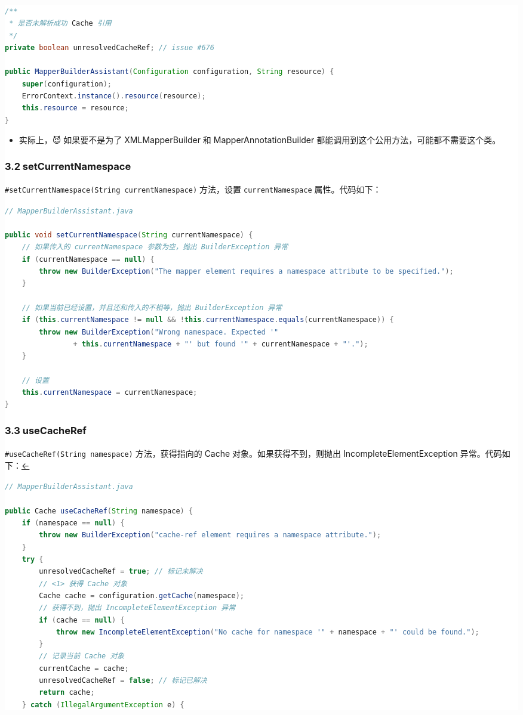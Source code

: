 ```java
/**
 * 是否未解析成功 Cache 引用
 */
private boolean unresolvedCacheRef; // issue #676

public MapperBuilderAssistant(Configuration configuration, String resource) {
    super(configuration);
    ErrorContext.instance().resource(resource);
    this.resource = resource;
}
```

- 实际上，😈 如果要不是为了 XMLMapperBuilder 和 MapperAnnotationBuilder 都能调用到这个公用方法，可能都不需要这个类。

### 3.2 setCurrentNamespace

`#setCurrentNamespace(String currentNamespace)` 方法，设置 `currentNamespace` 属性。代码如下：

```java
// MapperBuilderAssistant.java

public void setCurrentNamespace(String currentNamespace) {
    // 如果传入的 currentNamespace 参数为空，抛出 BuilderException 异常
    if (currentNamespace == null) {
        throw new BuilderException("The mapper element requires a namespace attribute to be specified.");
    }

    // 如果当前已经设置，并且还和传入的不相等，抛出 BuilderException 异常
    if (this.currentNamespace != null && !this.currentNamespace.equals(currentNamespace)) {
        throw new BuilderException("Wrong namespace. Expected '"
                + this.currentNamespace + "' but found '" + currentNamespace + "'.");
    }

    // 设置
    this.currentNamespace = currentNamespace;
}
```

### 3.3 useCacheRef

`#useCacheRef(String namespace)` 方法，获得指向的 Cache 对象。如果获得不到，则抛出 IncompleteElementException 异常。代码如下：[<-](#go2.3.2)

```java
// MapperBuilderAssistant.java

public Cache useCacheRef(String namespace) {
    if (namespace == null) {
        throw new BuilderException("cache-ref element requires a namespace attribute.");
    }
    try {
        unresolvedCacheRef = true; // 标记未解决
        // <1> 获得 Cache 对象
        Cache cache = configuration.getCache(namespace);
        // 获得不到，抛出 IncompleteElementException 异常
        if (cache == null) {
            throw new IncompleteElementException("No cache for namespace '" + namespace + "' could be found.");
        }
        // 记录当前 Cache 对象
        currentCache = cache;
        unresolvedCacheRef = false; // 标记已解决
        return cache;
    } catch (IllegalArgumentException e) {
```